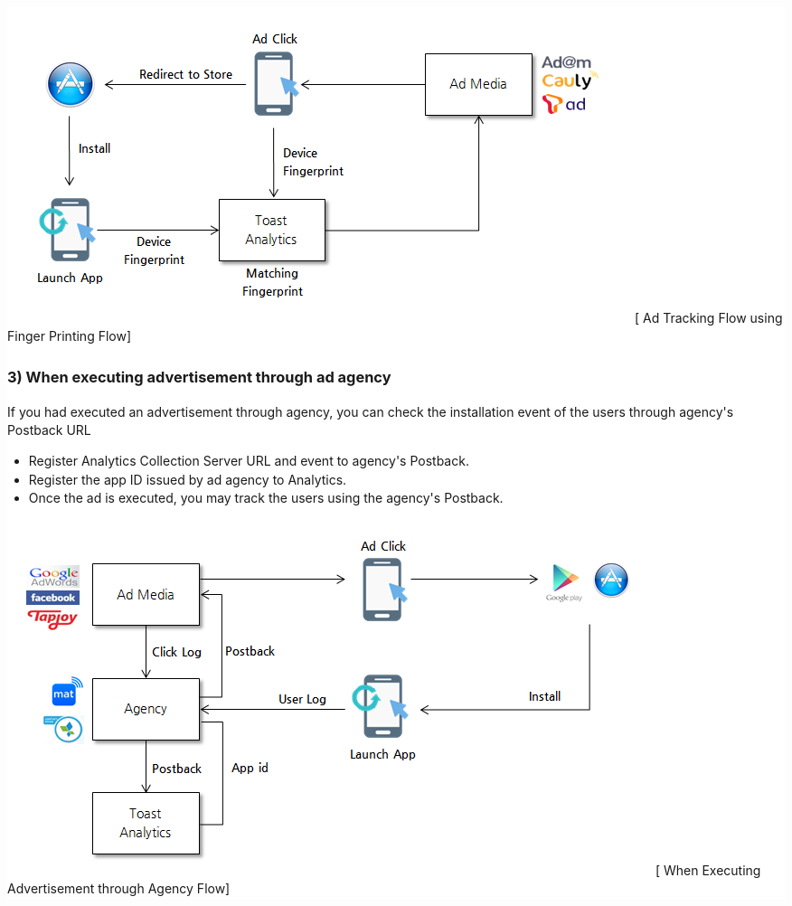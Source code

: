 ![  Ad Tracking Flow using Finger Printing Flow](https://raw.githubusercontent.com/ToastAnalytics/ToastAnalytics_EN/master/docs/Developer/images/marketing14.png)
[ Ad Tracking Flow using Finger Printing Flow] 


### 3) When executing advertisement through ad agency
If you had executed an advertisement through agency, you can check the installation event of the users through agency's Postback URL											
- Register Analytics Collection Server URL and event to agency's Postback.  
- Register the app ID issued by ad agency to Analytics.  
- Once the ad is executed, you may track the users using the agency's Postback.

![  When Executing Advertisement through Agency Flow](https://raw.githubusercontent.com/ToastAnalytics/ToastAnalytics_EN/master/docs/Developer/images/marketing15.png)
[ When Executing Advertisement through Agency Flow] 
